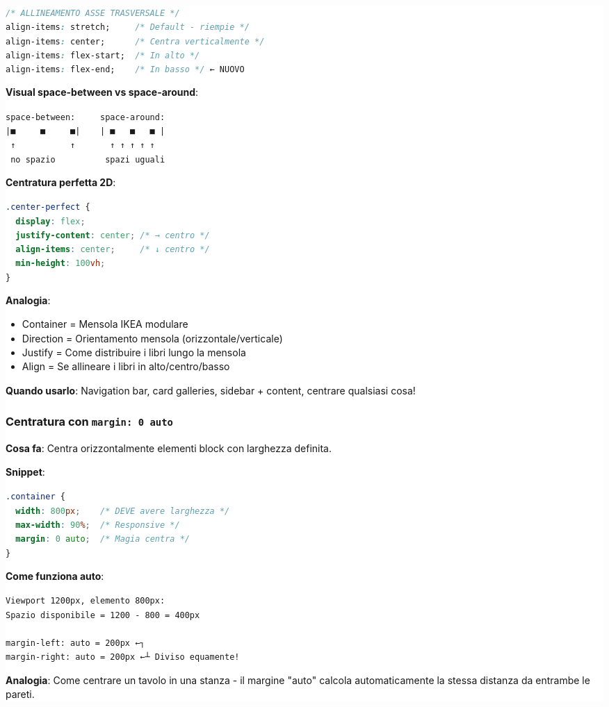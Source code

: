 ```css
/* ALLINEAMENTO ASSE TRASVERSALE */
align-items: stretch;     /* Default - riempie */
align-items: center;      /* Centra verticalmente */
align-items: flex-start;  /* In alto */
align-items: flex-end;    /* In basso */ ← NUOVO
```

**Visual space-between vs space-around**:
```
space-between:     space-around:
|■     ■     ■|    | ■   ■   ■ |
 ↑           ↑       ↑ ↑ ↑ ↑ ↑
 no spazio          spazi uguali
```

**Centratura perfetta 2D**:
```css
.center-perfect {
  display: flex;
  justify-content: center; /* → centro */
  align-items: center;     /* ↓ centro */
  min-height: 100vh;
}
```

**Analogia**: 
- Container = Mensola IKEA modulare
- Direction = Orientamento mensola (orizzontale/verticale)  
- Justify = Come distribuire i libri lungo la mensola
- Align = Se allineare i libri in alto/centro/basso

**Quando usarlo**: Navigation bar, card galleries, sidebar + content, centrare qualsiasi cosa!

### Centratura con `margin: 0 auto`
**Cosa fa**: Centra orizzontalmente elementi block con larghezza definita.

**Snippet**:
```css
.container {
  width: 800px;    /* DEVE avere larghezza */
  max-width: 90%;  /* Responsive */
  margin: 0 auto;  /* Magia centra */
}
```

**Come funziona auto**:
```
Viewport 1200px, elemento 800px:
Spazio disponibile = 1200 - 800 = 400px

margin-left: auto = 200px ←┐
margin-right: auto = 200px ←┴ Diviso equamente!
```

**Analogia**: Come centrare un tavolo in una stanza - il margine "auto" calcola automaticamente la stessa distanza da entrambe le pareti.
